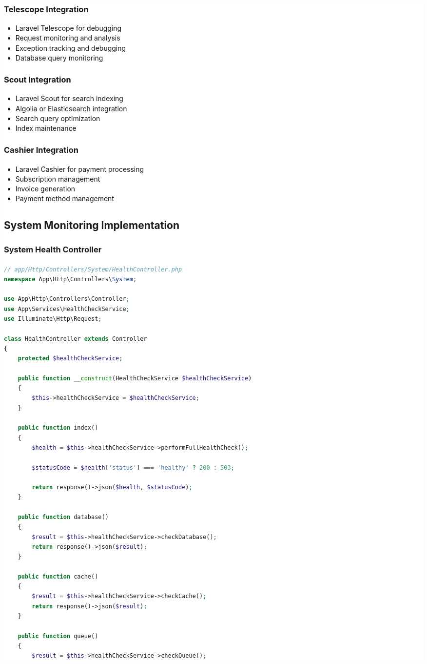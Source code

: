 ### Telescope Integration
- Laravel Telescope for debugging
- Request monitoring and analysis
- Exception tracking and debugging
- Database query monitoring

### Scout Integration
- Laravel Scout for search indexing
- Algolia or Elasticsearch integration
- Search query optimization
- Index maintenance

### Cashier Integration
- Laravel Cashier for payment processing
- Subscription management
- Invoice generation
- Payment method management

## System Monitoring Implementation

### System Health Controller
```php
// app/Http/Controllers/System/HealthController.php
namespace App\Http\Controllers\System;

use App\Http\Controllers\Controller;
use App\Services\HealthCheckService;
use Illuminate\Http\Request;

class HealthController extends Controller
{
    protected $healthCheckService;
    
    public function __construct(HealthCheckService $healthCheckService)
    {
        $this->healthCheckService = $healthCheckService;
    }
    
    public function index()
    {
        $health = $this->healthCheckService->performFullHealthCheck();
        
        $statusCode = $health['status'] === 'healthy' ? 200 : 503;
        
        return response()->json($health, $statusCode);
    }
    
    public function database()
    {
        $result = $this->healthCheckService->checkDatabase();
        return response()->json($result);
    }
    
    public function cache()
    {
        $result = $this->healthCheckService->checkCache();
        return response()->json($result);
    }
    
    public function queue()
    {
        $result = $this->healthCheckService->checkQueue();
```